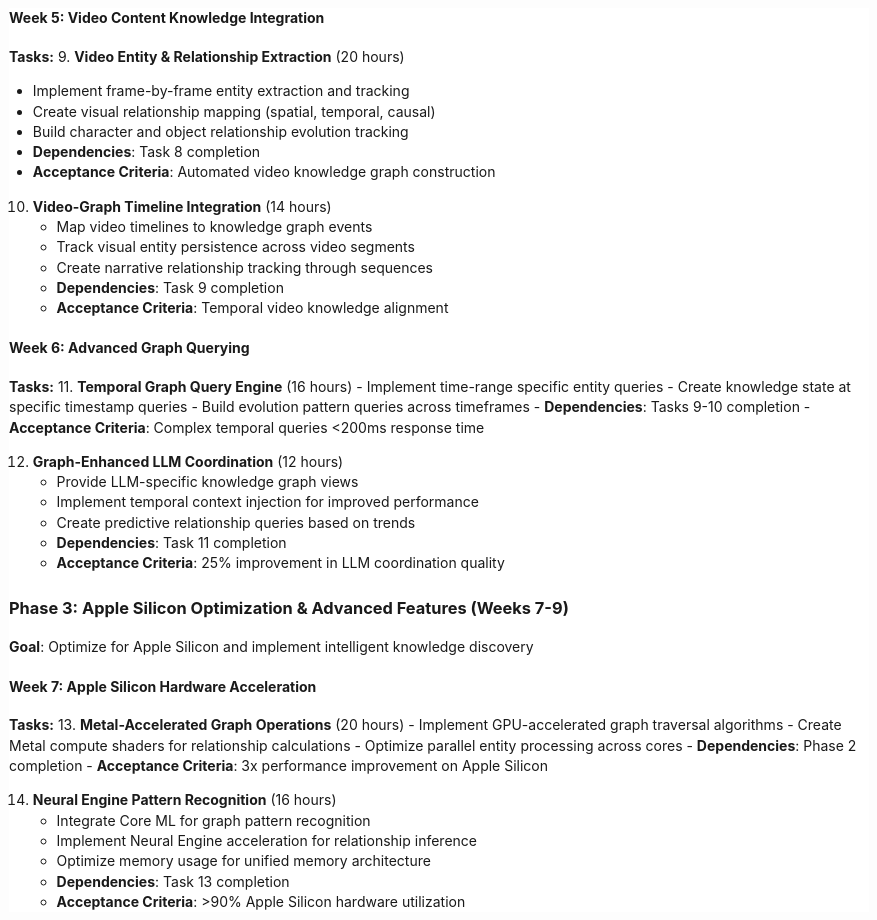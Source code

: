 #### Week 5: Video Content Knowledge Integration
**Tasks:**
9. **Video Entity & Relationship Extraction** (20 hours)
   - Implement frame-by-frame entity extraction and tracking
   - Create visual relationship mapping (spatial, temporal, causal)
   - Build character and object relationship evolution tracking
   - **Dependencies**: Task 8 completion
   - **Acceptance Criteria**: Automated video knowledge graph construction

10. **Video-Graph Timeline Integration** (14 hours)
    - Map video timelines to knowledge graph events
    - Track visual entity persistence across video segments
    - Create narrative relationship tracking through sequences
    - **Dependencies**: Task 9 completion
    - **Acceptance Criteria**: Temporal video knowledge alignment

#### Week 6: Advanced Graph Querying
**Tasks:**
11. **Temporal Graph Query Engine** (16 hours)
    - Implement time-range specific entity queries
    - Create knowledge state at specific timestamp queries
    - Build evolution pattern queries across timeframes
    - **Dependencies**: Tasks 9-10 completion
    - **Acceptance Criteria**: Complex temporal queries <200ms response time

12. **Graph-Enhanced LLM Coordination** (12 hours)
    - Provide LLM-specific knowledge graph views
    - Implement temporal context injection for improved performance
    - Create predictive relationship queries based on trends
    - **Dependencies**: Task 11 completion
    - **Acceptance Criteria**: 25% improvement in LLM coordination quality

### Phase 3: Apple Silicon Optimization & Advanced Features (Weeks 7-9)
**Goal**: Optimize for Apple Silicon and implement intelligent knowledge discovery

#### Week 7: Apple Silicon Hardware Acceleration
**Tasks:**
13. **Metal-Accelerated Graph Operations** (20 hours)
    - Implement GPU-accelerated graph traversal algorithms
    - Create Metal compute shaders for relationship calculations
    - Optimize parallel entity processing across cores
    - **Dependencies**: Phase 2 completion
    - **Acceptance Criteria**: 3x performance improvement on Apple Silicon

14. **Neural Engine Pattern Recognition** (16 hours)
    - Integrate Core ML for graph pattern recognition
    - Implement Neural Engine acceleration for relationship inference
    - Optimize memory usage for unified memory architecture
    - **Dependencies**: Task 13 completion
    - **Acceptance Criteria**: >90% Apple Silicon hardware utilization

